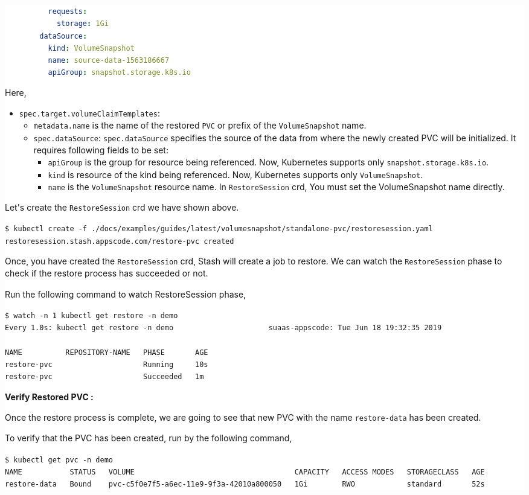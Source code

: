 ```yaml
          requests:
            storage: 1Gi
        dataSource:
          kind: VolumeSnapshot
          name: source-data-1563186667
          apiGroup: snapshot.storage.k8s.io
```

Here,

- `spec.target.volumeClaimTemplates`:
  - `metadata.name` is the name of the restored `PVC` or prefix of the `VolumeSnapshot` name.
  - `spec.dataSource`: `spec.dataSource` specifies the source of the data from where the newly created PVC will be initialized. It requires following fields to be set:
    - `apiGroup` is the group for resource being referenced. Now, Kubernetes supports only `snapshot.storage.k8s.io`.
    - `kind` is resource of the kind being referenced. Now, Kubernetes supports only `VolumeSnapshot`.
    - `name` is the `VolumeSnapshot` resource name. In `RestoreSession` crd, You must set the VolumeSnapshot name directly.

Let's create the `RestoreSession` crd we have shown above.

```console
$ kubectl create -f ./docs/examples/guides/latest/volumesnapshot/standalone-pvc/restoresession.yaml
restoresession.stash.appscode.com/restore-pvc created
```

Once, you have created the `RestoreSession` crd, Stash will create a job to restore. We can watch the `RestoreSession` phase to check if the restore process has succeeded or not.

Run the following command to watch RestoreSession phase,

```console
$ watch -n 1 kubectl get restore -n demo
Every 1.0s: kubectl get restore -n demo                      suaas-appscode: Tue Jun 18 19:32:35 2019

NAME          REPOSITORY-NAME   PHASE       AGE
restore-pvc                     Running     10s
restore-pvc                     Succeeded   1m
```

**Verify Restored PVC :**

Once the restore process is complete, we are going to see that new PVC with the name `restore-data` has been created.

To verify that the PVC has been created, run by the following command,

```console
$ kubectl get pvc -n demo
NAME           STATUS   VOLUME                                     CAPACITY   ACCESS MODES   STORAGECLASS   AGE
restore-data   Bound    pvc-c5f0e7f5-a6ec-11e9-9f3a-42010a800050   1Gi        RWO            standard       52s
```
